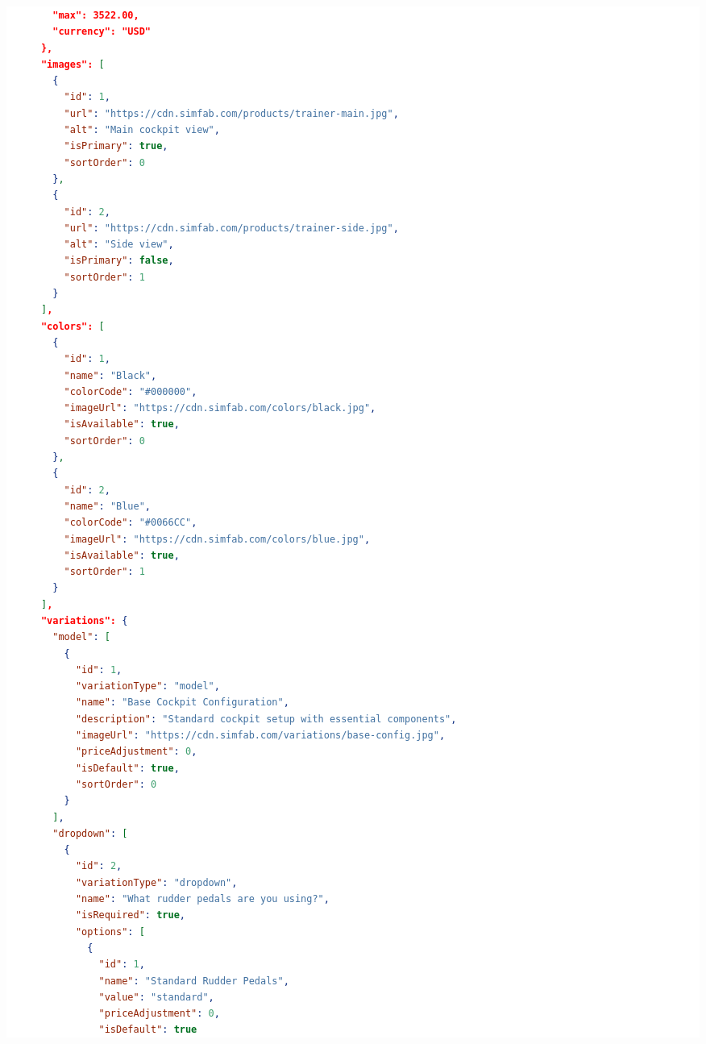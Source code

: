 ```json
        "max": 3522.00,
        "currency": "USD"
      },
      "images": [
        {
          "id": 1,
          "url": "https://cdn.simfab.com/products/trainer-main.jpg",
          "alt": "Main cockpit view",
          "isPrimary": true,
          "sortOrder": 0
        },
        {
          "id": 2,
          "url": "https://cdn.simfab.com/products/trainer-side.jpg",
          "alt": "Side view",
          "isPrimary": false,
          "sortOrder": 1
        }
      ],
      "colors": [
        {
          "id": 1,
          "name": "Black",
          "colorCode": "#000000",
          "imageUrl": "https://cdn.simfab.com/colors/black.jpg",
          "isAvailable": true,
          "sortOrder": 0
        },
        {
          "id": 2,
          "name": "Blue",
          "colorCode": "#0066CC",
          "imageUrl": "https://cdn.simfab.com/colors/blue.jpg",
          "isAvailable": true,
          "sortOrder": 1
        }
      ],
      "variations": {
        "model": [
          {
            "id": 1,
            "variationType": "model",
            "name": "Base Cockpit Configuration",
            "description": "Standard cockpit setup with essential components",
            "imageUrl": "https://cdn.simfab.com/variations/base-config.jpg",
            "priceAdjustment": 0,
            "isDefault": true,
            "sortOrder": 0
          }
        ],
        "dropdown": [
          {
            "id": 2,
            "variationType": "dropdown",
            "name": "What rudder pedals are you using?",
            "isRequired": true,
            "options": [
              {
                "id": 1,
                "name": "Standard Rudder Pedals",
                "value": "standard",
                "priceAdjustment": 0,
                "isDefault": true
```